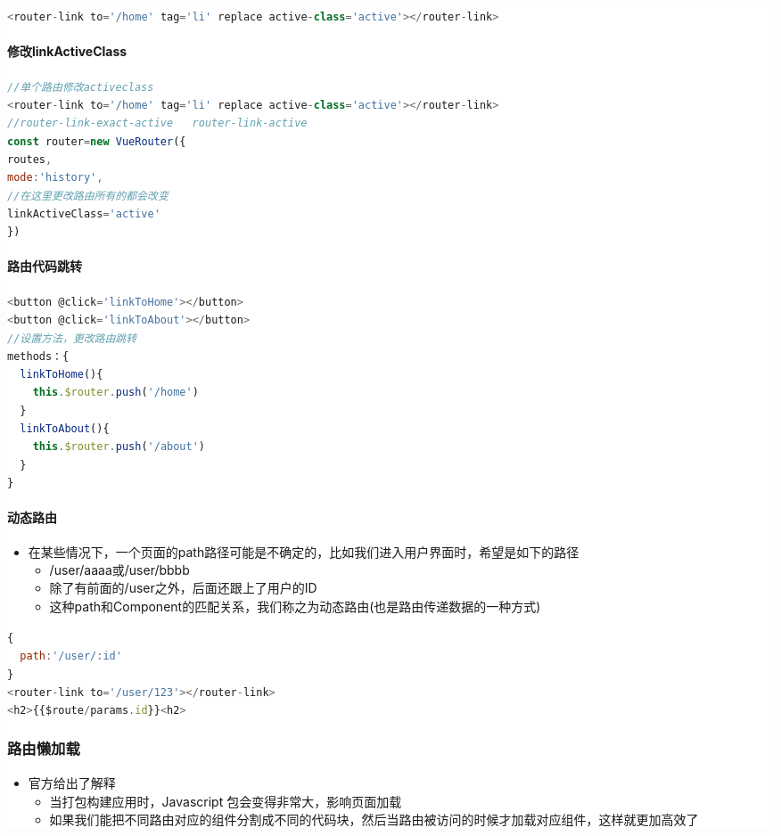 ```javascript
<router-link to='/home' tag='li' replace active-class='active'></router-link>
```

#### 修改linkActiveClass

```javascript
//单个路由修改activeclass
<router-link to='/home' tag='li' replace active-class='active'></router-link>
//router-link-exact-active   router-link-active
const router=new VueRouter({
routes,
mode:'history',
//在这里更改路由所有的都会改变
linkActiveClass='active'
})
```

#### 路由代码跳转

```javascript
<button @click='linkToHome'></button>
<button @click='linkToAbout'></button>
//设置方法，更改路由跳转
methods：{
  linkToHome(){
    this.$router.push('/home')
  }
  linkToAbout(){
    this.$router.push('/about')
  }
}
```

#### 动态路由

+ 在某些情况下，一个页面的path路径可能是不确定的，比如我们进入用户界面时，希望是如下的路径
  + /user/aaaa或/user/bbbb
  + 除了有前面的/user之外，后面还跟上了用户的ID
  + 这种path和Component的匹配关系，我们称之为动态路由(也是路由传递数据的一种方式)
  
```javascript
{
  path:'/user/:id'
}
<router-link to='/user/123'></router-link>
<h2>{{$route/params.id}}<h2>
```

### 路由懒加载

+ 官方给出了解释
  + 当打包构建应用时，Javascript 包会变得非常大，影响页面加载
  + 如果我们能把不同路由对应的组件分割成不同的代码块，然后当路由被访问的时候才加载对应组件，这样就更加高效了
  